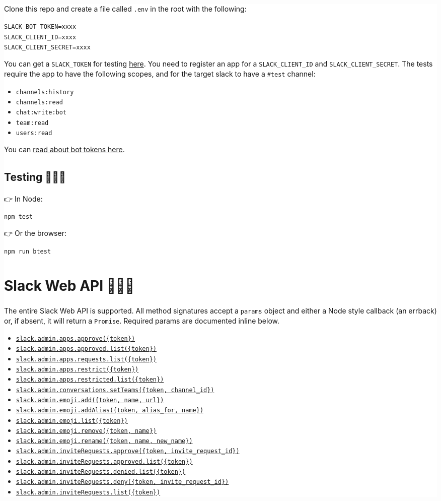 Clone this repo and create a file called `.env` in the root with the following:

```
SLACK_BOT_TOKEN=xxxx
SLACK_CLIENT_ID=xxxx
SLACK_CLIENT_SECRET=xxxx
```

You can get a `SLACK_TOKEN` for testing [here](https://api.slack.com/web). You need to register an app for a `SLACK_CLIENT_ID` and `SLACK_CLIENT_SECRET`. The tests require the app to have the following scopes, and for the target slack to have a `#test` channel:

- `channels:history`
- `channels:read`
- `chat:write:bot`
- `team:read`
- `users:read`

You can [read about bot tokens here](https://api.slack.com/docs/token-types#bot).

## Testing :green_heart::green_heart::green_heart:

:point_right: In Node:

```
npm test
```

:point_right: Or the browser:

```
npm run btest
```

# Slack Web API :tada::honeybee::triangular_flag_on_post:

The entire Slack Web API is supported. All method signatures accept a `params` object and either a Node style callback (an errback) or, if absent, it will return a `Promise`. Required params are documented inline below.

- [`slack.admin.apps.approve({token})`](https://api.slack.com/methods/admin.apps.approve)
- [`slack.admin.apps.approved.list({token})`](https://api.slack.com/methods/admin.apps.approved.list)
- [`slack.admin.apps.requests.list({token})`](https://api.slack.com/methods/admin.apps.requests.list)
- [`slack.admin.apps.restrict({token})`](https://api.slack.com/methods/admin.apps.restrict)
- [`slack.admin.apps.restricted.list({token})`](https://api.slack.com/methods/admin.apps.restricted.list)
- [`slack.admin.conversations.setTeams({token, channel_id})`](https://api.slack.com/methods/admin.conversations.setTeams)
- [`slack.admin.emoji.add({token, name, url})`](https://api.slack.com/methods/admin.emoji.add)
- [`slack.admin.emoji.addAlias({token, alias_for, name})`](https://api.slack.com/methods/admin.emoji.addAlias)
- [`slack.admin.emoji.list({token})`](https://api.slack.com/methods/admin.emoji.list)
- [`slack.admin.emoji.remove({token, name})`](https://api.slack.com/methods/admin.emoji.remove)
- [`slack.admin.emoji.rename({token, name, new_name})`](https://api.slack.com/methods/admin.emoji.rename)
- [`slack.admin.inviteRequests.approve({token, invite_request_id})`](https://api.slack.com/methods/admin.inviteRequests.approve)
- [`slack.admin.inviteRequests.approved.list({token})`](https://api.slack.com/methods/admin.inviteRequests.approved.list)
- [`slack.admin.inviteRequests.denied.list({token})`](https://api.slack.com/methods/admin.inviteRequests.denied.list)
- [`slack.admin.inviteRequests.deny({token, invite_request_id})`](https://api.slack.com/methods/admin.inviteRequests.deny)
- [`slack.admin.inviteRequests.list({token})`](https://api.slack.com/methods/admin.inviteRequests.list)